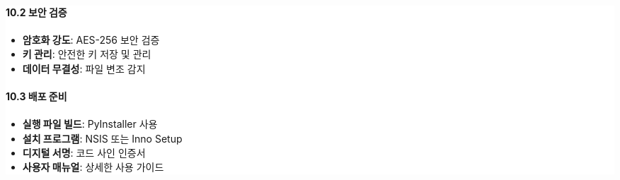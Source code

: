#### 10.2 보안 검증
- **암호화 강도**: AES-256 보안 검증
- **키 관리**: 안전한 키 저장 및 관리
- **데이터 무결성**: 파일 변조 감지

#### 10.3 배포 준비
- **실행 파일 빌드**: PyInstaller 사용
- **설치 프로그램**: NSIS 또는 Inno Setup
- **디지털 서명**: 코드 사인 인증서
- **사용자 매뉴얼**: 상세한 사용 가이드